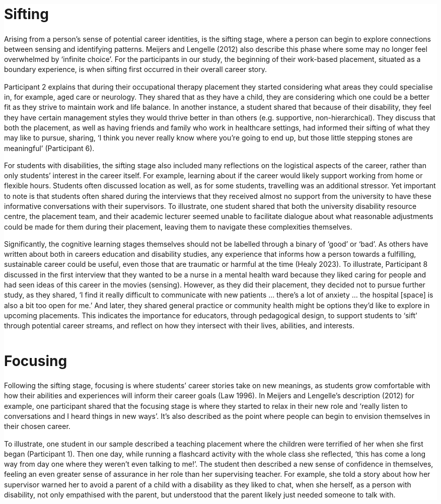 # Sifting

Arising from a person’s sense of potential career identities, is the sifting stage, where a person can begin to explore connections between sensing and identifying patterns. Meijers and Lengelle (2012) also describe this phase where some may no longer feel overwhelmed by ‘infinite choice’. For the participants in our study, the beginning of their work-based placement, situated as a boundary experience, is when sifting first occurred in their overall career story.

Participant 2 explains that during their occupational therapy placement they started considering what areas they could specialise in, for example, aged care or neurology. They shared that as they have a child, they are considering which one could be a better fit as they strive to maintain work and life balance. In another instance, a student shared that because of their disability, they feel they have certain management styles they would thrive better in than others (e.g. supportive, non-hierarchical). They discuss that both the placement, as well as having friends and family who work in healthcare settings, had informed their sifting of what they may like to pursue, sharing, ‘I think you never really know where you’re going to end up, but those little stepping stones are meaningful’ (Participant 6).

For students with disabilities, the sifting stage also included many reflections on the logistical aspects of the career, rather than only students’ interest in the career itself. For example, learning about if the career would likely support working from home or flexible hours. Students often discussed location as well, as for some students, travelling was an additional stressor. Yet important to note is that students often shared during the interviews that they received almost no support from the university to have these informative conversations with their supervisors. To illustrate, one student shared that both the university disability resource centre, the placement team, and their academic lecturer seemed unable to facilitate dialogue about what reasonable adjustments could be made for them during their placement, leaving them to navigate these complexities themselves.

Significantly, the cognitive learning stages themselves should not be labelled through a binary of ‘good’ or ‘bad’. As others have written about both in careers education and disability studies, any experience that informs how a person towards a fulfilling, sustainable career could be useful, even those that are traumatic or harmful at the time (Healy 2023). To illustrate, Participant 8 discussed in the first interview that they wanted to be a nurse in a mental health ward because they liked caring for people and had seen ideas of this career in the movies (sensing). However, as they did their placement, they decided not to pursue further study, as they shared, ‘I find it really difficult to communicate with new patients … there’s a lot of anxiety … the hospital [space] is also a bit too open for me.’ And later, they shared general practice or community health might be options they’d like to explore in upcoming placements. This indicates the importance for educators, through pedagogical design, to support students to ‘sift’ through potential career streams, and reflect on how they intersect with their lives, abilities, and interests.

# Focusing

Following the sifting stage, focusing is where students’ career stories take on new meanings, as students grow comfortable with how their abilities and experiences will inform their career goals (Law 1996). In Meijers and Lengelle’s description (2012) for example, one participant shared that the focusing stage is where they started to relax in their new role and ‘really listen to conversations and I heard things in new ways’. It’s also described as the point where people can begin to envision themselves in their chosen career.

To illustrate, one student in our sample described a teaching placement where the children were terrified of her when she first began (Participant 1). Then one day, while running a flashcard activity with the whole class she reflected, ‘this has come a long way from day one where they weren’t even talking to me!’. The student then described a new sense of confidence in themselves, feeling an even greater sense of assurance in her role than her supervising teacher. For example, she told a story about how her supervisor warned her to avoid a parent of a child with a disability as they liked to chat, when she herself, as a person with disability, not only empathised with the parent, but understood that the parent likely just needed someone to talk with.
